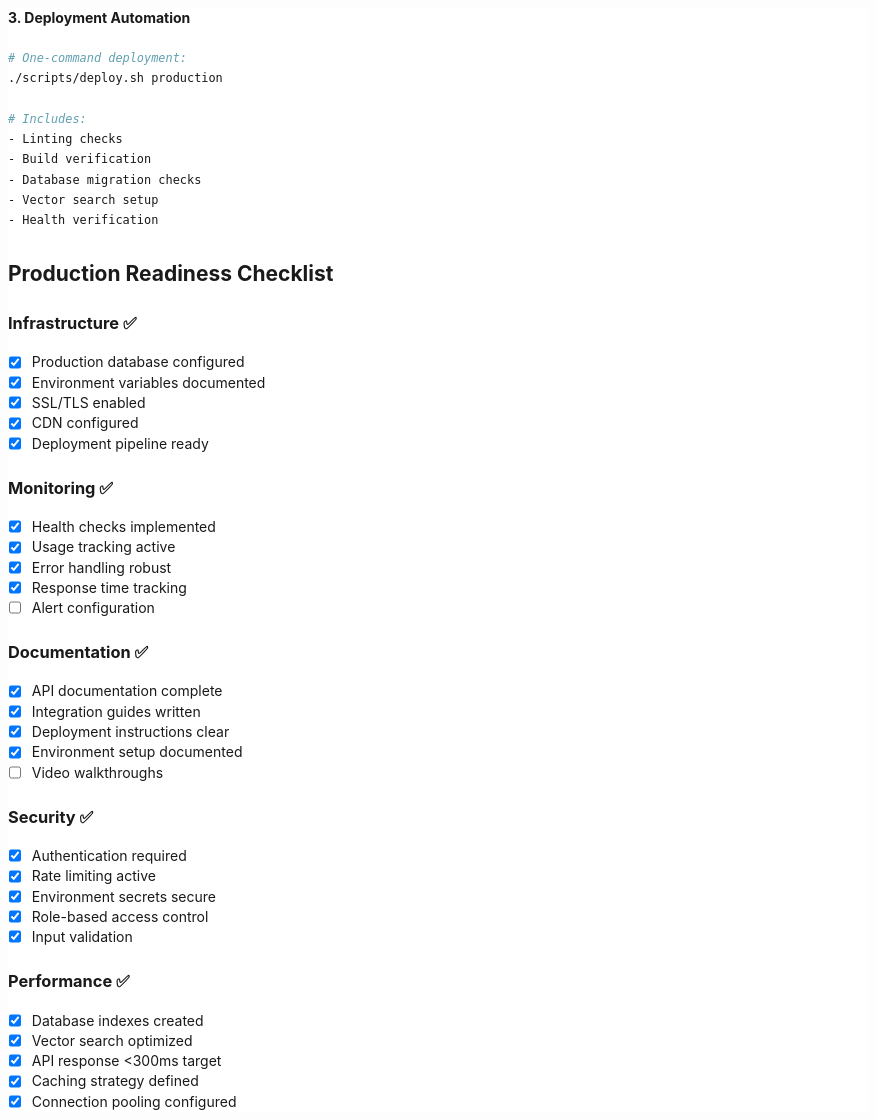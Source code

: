 #### 3. Deployment Automation
```bash
# One-command deployment:
./scripts/deploy.sh production

# Includes:
- Linting checks
- Build verification
- Database migration checks
- Vector search setup
- Health verification
```

## Production Readiness Checklist

### Infrastructure ✅
- [x] Production database configured
- [x] Environment variables documented
- [x] SSL/TLS enabled
- [x] CDN configured
- [x] Deployment pipeline ready

### Monitoring ✅
- [x] Health checks implemented
- [x] Usage tracking active
- [x] Error handling robust
- [x] Response time tracking
- [ ] Alert configuration

### Documentation ✅
- [x] API documentation complete
- [x] Integration guides written
- [x] Deployment instructions clear
- [x] Environment setup documented
- [ ] Video walkthroughs

### Security ✅
- [x] Authentication required
- [x] Rate limiting active
- [x] Environment secrets secure
- [x] Role-based access control
- [x] Input validation

### Performance ✅
- [x] Database indexes created
- [x] Vector search optimized
- [x] API response <300ms target
- [x] Caching strategy defined
- [x] Connection pooling configured
